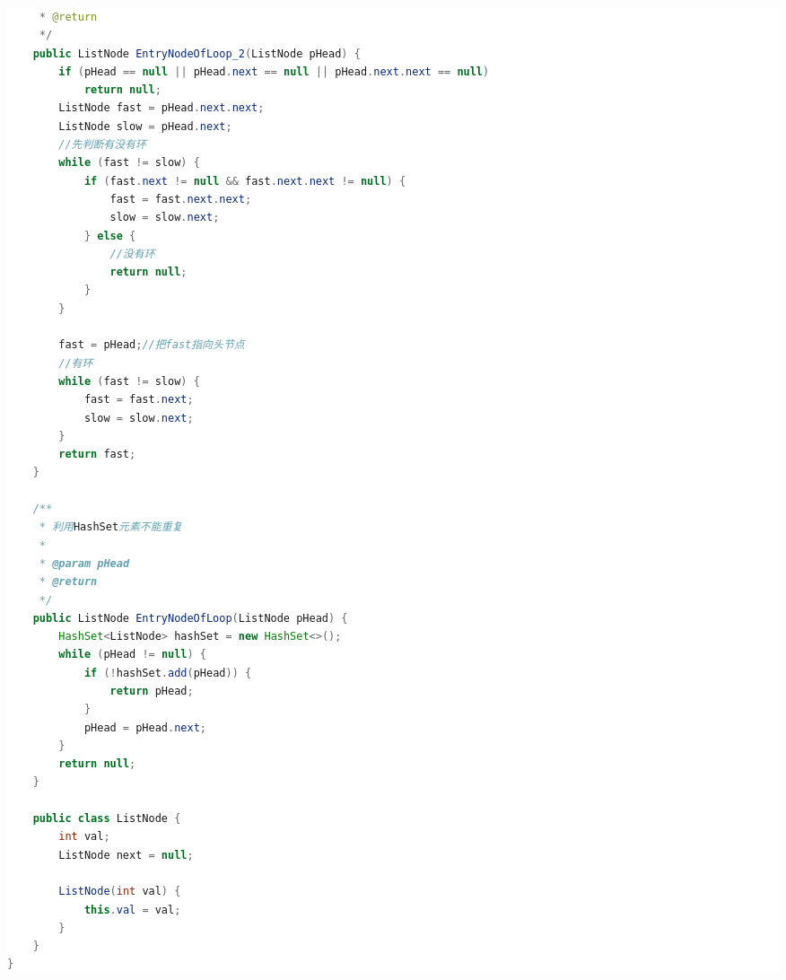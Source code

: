 ```java
     * @return
     */
    public ListNode EntryNodeOfLoop_2(ListNode pHead) {
        if (pHead == null || pHead.next == null || pHead.next.next == null)
            return null;
        ListNode fast = pHead.next.next;
        ListNode slow = pHead.next;
        //先判断有没有环
        while (fast != slow) {
            if (fast.next != null && fast.next.next != null) {
                fast = fast.next.next;
                slow = slow.next;
            } else {
                //没有环
                return null;
            }
        }

        fast = pHead;//把fast指向头节点
        //有环
        while (fast != slow) {
            fast = fast.next;
            slow = slow.next;
        }
        return fast;
    }

    /**
     * 利用HashSet元素不能重复
     *
     * @param pHead
     * @return
     */
    public ListNode EntryNodeOfLoop(ListNode pHead) {
        HashSet<ListNode> hashSet = new HashSet<>();
        while (pHead != null) {
            if (!hashSet.add(pHead)) {
                return pHead;
            }
            pHead = pHead.next;
        }
        return null;
    }

    public class ListNode {
        int val;
        ListNode next = null;

        ListNode(int val) {
            this.val = val;
        }
    }
}
```
